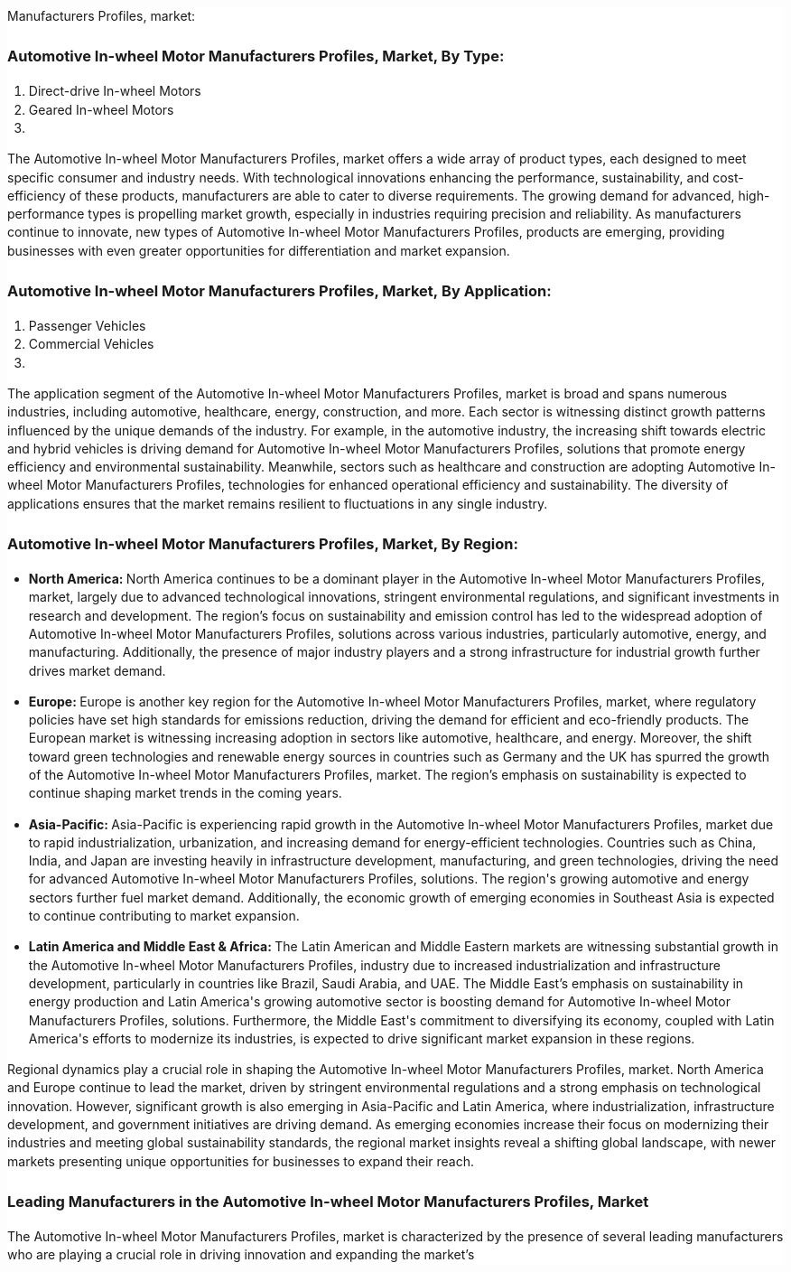 Manufacturers Profiles, market:</p><h3><strong>Automotive In-wheel Motor Manufacturers Profiles, Market, By Type:<br /></strong></h3><ol><li>Direct-drive In-wheel Motors<li> Geared In-wheel Motors<li></li></ol><p>The Automotive In-wheel Motor Manufacturers Profiles, market offers a wide array of product types, each designed to meet specific consumer and industry needs. With technological innovations enhancing the performance, sustainability, and cost-efficiency of these products, manufacturers are able to cater to diverse requirements. The growing demand for advanced, high-performance types is propelling market growth, especially in industries requiring precision and reliability. As manufacturers continue to innovate, new types of Automotive In-wheel Motor Manufacturers Profiles, products are emerging, providing businesses with even greater opportunities for differentiation and market expansion.</p><h3>Automotive In-wheel Motor Manufacturers Profiles, Market,&nbsp;By Application:</h3><ol><li>Passenger Vehicles<li> Commercial Vehicles<li></li></ol><p>The application segment of the Automotive In-wheel Motor Manufacturers Profiles, market is broad and spans numerous industries, including automotive, healthcare, energy, construction, and more. Each sector is witnessing distinct growth patterns influenced by the unique demands of the industry. For example, in the automotive industry, the increasing shift towards electric and hybrid vehicles is driving demand for Automotive In-wheel Motor Manufacturers Profiles, solutions that promote energy efficiency and environmental sustainability. Meanwhile, sectors such as healthcare and construction are adopting Automotive In-wheel Motor Manufacturers Profiles, technologies for enhanced operational efficiency and sustainability. The diversity of applications ensures that the market remains resilient to fluctuations in any single industry.</p><h3>Automotive In-wheel Motor Manufacturers Profiles, Market, By Region:</h3><ul><li><p><strong>North America:&nbsp;</strong>North America continues to be a dominant player in the Automotive In-wheel Motor Manufacturers Profiles, market, largely due to advanced technological innovations, stringent environmental regulations, and significant investments in research and development. The region&rsquo;s focus on sustainability and emission control has led to the widespread adoption of Automotive In-wheel Motor Manufacturers Profiles, solutions across various industries, particularly automotive, energy, and manufacturing. Additionally, the presence of major industry players and a strong infrastructure for industrial growth further drives market demand.</p></li><li><p><strong><strong>Europe:&nbsp;</strong></strong>Europe is another key region for the Automotive In-wheel Motor Manufacturers Profiles, market, where regulatory policies have set high standards for emissions reduction, driving the demand for efficient and eco-friendly products. The European market is witnessing increasing adoption in sectors like automotive, healthcare, and energy. Moreover, the shift toward green technologies and renewable energy sources in countries such as Germany and the UK has spurred the growth of the Automotive In-wheel Motor Manufacturers Profiles, market. The region&rsquo;s emphasis on sustainability is expected to continue shaping market trends in the coming years.</p></li><li><p><strong><strong>Asia-Pacific:&nbsp;</strong></strong>Asia-Pacific is experiencing rapid growth in the Automotive In-wheel Motor Manufacturers Profiles, market due to rapid industrialization, urbanization, and increasing demand for energy-efficient technologies. Countries such as China, India, and Japan are investing heavily in infrastructure development, manufacturing, and green technologies, driving the need for advanced Automotive In-wheel Motor Manufacturers Profiles, solutions. The region's growing automotive and energy sectors further fuel market demand. Additionally, the economic growth of emerging economies in Southeast Asia is expected to continue contributing to market expansion.</p></li><li><p><strong><strong>Latin America and Middle East &amp; Africa:&nbsp;</strong></strong>The Latin American and Middle Eastern markets are witnessing substantial growth in the Automotive In-wheel Motor Manufacturers Profiles, industry due to increased industrialization and infrastructure development, particularly in countries like Brazil, Saudi Arabia, and UAE. The Middle East&rsquo;s emphasis on sustainability in energy production and Latin America's growing automotive sector is boosting demand for Automotive In-wheel Motor Manufacturers Profiles, solutions. Furthermore, the Middle East's commitment to diversifying its economy, coupled with Latin America's efforts to modernize its industries, is expected to drive significant market expansion in these regions.</p></li></ul><p>Regional dynamics play a crucial role in shaping the Automotive In-wheel Motor Manufacturers Profiles, market. North America and Europe continue to lead the market, driven by stringent environmental regulations and a strong emphasis on technological innovation. However, significant growth is also emerging in Asia-Pacific and Latin America, where industrialization, infrastructure development, and government initiatives are driving demand. As emerging economies increase their focus on modernizing their industries and meeting global sustainability standards, the regional market insights reveal a shifting global landscape, with newer markets presenting unique opportunities for businesses to expand their reach.</p><h3><strong>Leading Manufacturers in the Automotive In-wheel Motor Manufacturers Profiles, Market</strong></h3><p>The Automotive In-wheel Motor Manufacturers Profiles, market is characterized by the presence of several leading manufacturers who are playing a crucial role in driving innovation and expanding the market&rsquo;s